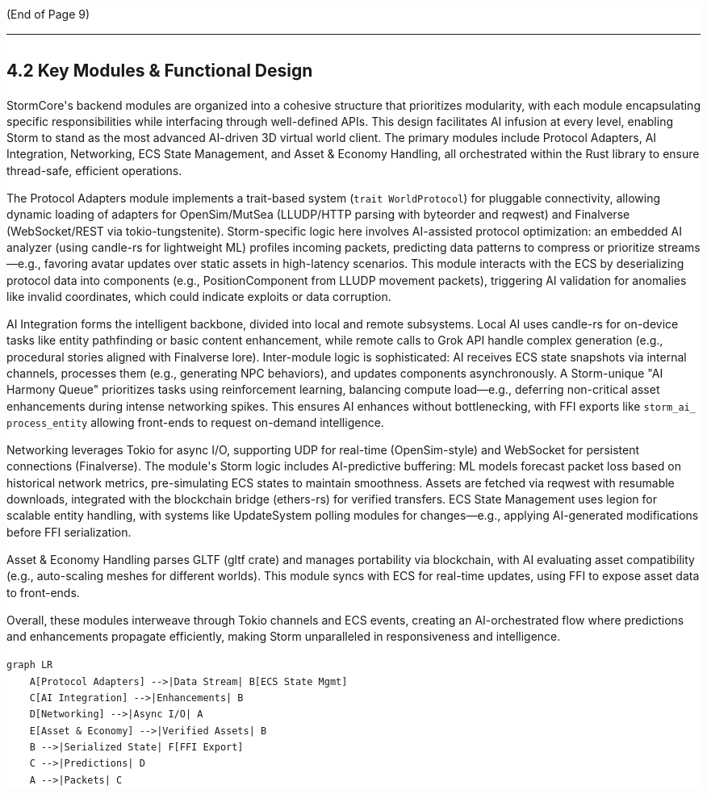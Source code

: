 (End of Page 9)

---

## 4.2 Key Modules & Functional Design

StormCore's backend modules are organized into a cohesive structure that prioritizes modularity, with each module encapsulating specific responsibilities while interfacing through well-defined APIs. This design facilitates AI infusion at every level, enabling Storm to stand as the most advanced AI-driven 3D virtual world client. The primary modules include Protocol Adapters, AI Integration, Networking, ECS State Management, and Asset & Economy Handling, all orchestrated within the Rust library to ensure thread-safe, efficient operations.

The Protocol Adapters module implements a trait-based system (`trait WorldProtocol`) for pluggable connectivity, allowing dynamic loading of adapters for OpenSim/MutSea (LLUDP/HTTP parsing with byteorder and reqwest) and Finalverse (WebSocket/REST via tokio-tungstenite). Storm-specific logic here involves AI-assisted protocol optimization: an embedded AI analyzer (using candle-rs for lightweight ML) profiles incoming packets, predicting data patterns to compress or prioritize streams—e.g., favoring avatar updates over static assets in high-latency scenarios. This module interacts with the ECS by deserializing protocol data into components (e.g., PositionComponent from LLUDP movement packets), triggering AI validation for anomalies like invalid coordinates, which could indicate exploits or data corruption.

AI Integration forms the intelligent backbone, divided into local and remote subsystems. Local AI uses candle-rs for on-device tasks like entity pathfinding or basic content enhancement, while remote calls to Grok API handle complex generation (e.g., procedural stories aligned with Finalverse lore). Inter-module logic is sophisticated: AI receives ECS state snapshots via internal channels, processes them (e.g., generating NPC behaviors), and updates components asynchronously. A Storm-unique "AI Harmony Queue" prioritizes tasks using reinforcement learning, balancing compute load—e.g., deferring non-critical asset enhancements during intense networking spikes. This ensures AI enhances without bottlenecking, with FFI exports like `storm_ai_process_entity` allowing front-ends to request on-demand intelligence.

Networking leverages Tokio for async I/O, supporting UDP for real-time (OpenSim-style) and WebSocket for persistent connections (Finalverse). The module's Storm logic includes AI-predictive buffering: ML models forecast packet loss based on historical network metrics, pre-simulating ECS states to maintain smoothness. Assets are fetched via reqwest with resumable downloads, integrated with the blockchain bridge (ethers-rs) for verified transfers. ECS State Management uses legion for scalable entity handling, with systems like UpdateSystem polling modules for changes—e.g., applying AI-generated modifications before FFI serialization.

Asset & Economy Handling parses GLTF (gltf crate) and manages portability via blockchain, with AI evaluating asset compatibility (e.g., auto-scaling meshes for different worlds). This module syncs with ECS for real-time updates, using FFI to expose asset data to front-ends.

Overall, these modules interweave through Tokio channels and ECS events, creating an AI-orchestrated flow where predictions and enhancements propagate efficiently, making Storm unparalleled in responsiveness and intelligence.

```mermaid
graph LR
    A[Protocol Adapters] -->|Data Stream| B[ECS State Mgmt]
    C[AI Integration] -->|Enhancements| B
    D[Networking] -->|Async I/O| A
    E[Asset & Economy] -->|Verified Assets| B
    B -->|Serialized State| F[FFI Export]
    C -->|Predictions| D
    A -->|Packets| C
```
